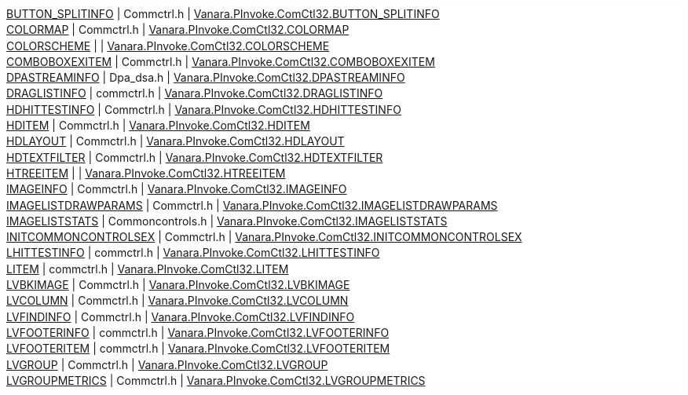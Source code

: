 [BUTTON_SPLITINFO](https://www.google.com/search?num=5&q=BUTTON_SPLITINFO+site%3Alearn.microsoft.com) | Commctrl.h | [Vanara.PInvoke.ComCtl32.BUTTON_SPLITINFO](https://github.com/dahall/Vanara/search?l=C%23&q=BUTTON_SPLITINFO)  
[COLORMAP](https://www.google.com/search?num=5&q=COLORMAP+site%3Alearn.microsoft.com) | Commctrl.h | [Vanara.PInvoke.ComCtl32.COLORMAP](https://github.com/dahall/Vanara/search?l=C%23&q=COLORMAP)  
[COLORSCHEME](https://www.google.com/search?num=5&q=COLORSCHEME+site%3Alearn.microsoft.com) |  | [Vanara.PInvoke.ComCtl32.COLORSCHEME](https://github.com/dahall/Vanara/search?l=C%23&q=COLORSCHEME)  
[COMBOBOXEXITEM](https://www.google.com/search?num=5&q=COMBOBOXEXITEM+site%3Alearn.microsoft.com) | Commctrl.h | [Vanara.PInvoke.ComCtl32.COMBOBOXEXITEM](https://github.com/dahall/Vanara/search?l=C%23&q=COMBOBOXEXITEM)  
[DPASTREAMINFO](https://www.google.com/search?num=5&q=DPASTREAMINFO+site%3Alearn.microsoft.com) | Dpa_dsa.h | [Vanara.PInvoke.ComCtl32.DPASTREAMINFO](https://github.com/dahall/Vanara/search?l=C%23&q=DPASTREAMINFO)  
[DRAGLISTINFO](https://www.google.com/search?num=5&q=DRAGLISTINFO+site%3Alearn.microsoft.com) | commctrl.h | [Vanara.PInvoke.ComCtl32.DRAGLISTINFO](https://github.com/dahall/Vanara/search?l=C%23&q=DRAGLISTINFO)  
[HDHITTESTINFO](https://www.google.com/search?num=5&q=HDHITTESTINFO+site%3Alearn.microsoft.com) | Commctrl.h | [Vanara.PInvoke.ComCtl32.HDHITTESTINFO](https://github.com/dahall/Vanara/search?l=C%23&q=HDHITTESTINFO)  
[HDITEM](https://www.google.com/search?num=5&q=HDITEM+site%3Alearn.microsoft.com) | Commctrl.h | [Vanara.PInvoke.ComCtl32.HDITEM](https://github.com/dahall/Vanara/search?l=C%23&q=HDITEM)  
[HDLAYOUT](https://www.google.com/search?num=5&q=HDLAYOUT+site%3Alearn.microsoft.com) | Commctrl.h | [Vanara.PInvoke.ComCtl32.HDLAYOUT](https://github.com/dahall/Vanara/search?l=C%23&q=HDLAYOUT)  
[HDTEXTFILTER](https://www.google.com/search?num=5&q=HDTEXTFILTER+site%3Alearn.microsoft.com) | Commctrl.h | [Vanara.PInvoke.ComCtl32.HDTEXTFILTER](https://github.com/dahall/Vanara/search?l=C%23&q=HDTEXTFILTER)  
[HTREEITEM](https://www.google.com/search?num=5&q=HTREEITEM+site%3Alearn.microsoft.com) |  | [Vanara.PInvoke.ComCtl32.HTREEITEM](https://github.com/dahall/Vanara/search?l=C%23&q=HTREEITEM)  
[IMAGEINFO](https://www.google.com/search?num=5&q=IMAGEINFO+site%3Alearn.microsoft.com) | Commctrl.h | [Vanara.PInvoke.ComCtl32.IMAGEINFO](https://github.com/dahall/Vanara/search?l=C%23&q=IMAGEINFO)  
[IMAGELISTDRAWPARAMS](https://www.google.com/search?num=5&q=IMAGELISTDRAWPARAMS+site%3Alearn.microsoft.com) | Commctrl.h | [Vanara.PInvoke.ComCtl32.IMAGELISTDRAWPARAMS](https://github.com/dahall/Vanara/search?l=C%23&q=IMAGELISTDRAWPARAMS)  
[IMAGELISTSTATS](https://www.google.com/search?num=5&q=IMAGELISTSTATS+site%3Alearn.microsoft.com) | Commoncontrols.h | [Vanara.PInvoke.ComCtl32.IMAGELISTSTATS](https://github.com/dahall/Vanara/search?l=C%23&q=IMAGELISTSTATS)  
[INITCOMMONCONTROLSEX](https://www.google.com/search?num=5&q=INITCOMMONCONTROLSEX+site%3Alearn.microsoft.com) | Commctrl.h | [Vanara.PInvoke.ComCtl32.INITCOMMONCONTROLSEX](https://github.com/dahall/Vanara/search?l=C%23&q=INITCOMMONCONTROLSEX)  
[LHITTESTINFO](https://www.google.com/search?num=5&q=LHITTESTINFO+site%3Alearn.microsoft.com) | commctrl.h | [Vanara.PInvoke.ComCtl32.LHITTESTINFO](https://github.com/dahall/Vanara/search?l=C%23&q=LHITTESTINFO)  
[LITEM](https://www.google.com/search?num=5&q=LITEM+site%3Alearn.microsoft.com) | commctrl.h | [Vanara.PInvoke.ComCtl32.LITEM](https://github.com/dahall/Vanara/search?l=C%23&q=LITEM)  
[LVBKIMAGE](https://www.google.com/search?num=5&q=LVBKIMAGE+site%3Alearn.microsoft.com) | Commctrl.h | [Vanara.PInvoke.ComCtl32.LVBKIMAGE](https://github.com/dahall/Vanara/search?l=C%23&q=LVBKIMAGE)  
[LVCOLUMN](https://www.google.com/search?num=5&q=LVCOLUMN+site%3Alearn.microsoft.com) | Commctrl.h | [Vanara.PInvoke.ComCtl32.LVCOLUMN](https://github.com/dahall/Vanara/search?l=C%23&q=LVCOLUMN)  
[LVFINDINFO](https://www.google.com/search?num=5&q=LVFINDINFO+site%3Alearn.microsoft.com) | Commctrl.h | [Vanara.PInvoke.ComCtl32.LVFINDINFO](https://github.com/dahall/Vanara/search?l=C%23&q=LVFINDINFO)  
[LVFOOTERINFO](https://www.google.com/search?num=5&q=LVFOOTERINFO+site%3Alearn.microsoft.com) | commctrl.h | [Vanara.PInvoke.ComCtl32.LVFOOTERINFO](https://github.com/dahall/Vanara/search?l=C%23&q=LVFOOTERINFO)  
[LVFOOTERITEM](https://www.google.com/search?num=5&q=LVFOOTERITEM+site%3Alearn.microsoft.com) | commctrl.h | [Vanara.PInvoke.ComCtl32.LVFOOTERITEM](https://github.com/dahall/Vanara/search?l=C%23&q=LVFOOTERITEM)  
[LVGROUP](https://www.google.com/search?num=5&q=LVGROUP+site%3Alearn.microsoft.com) | Commctrl.h | [Vanara.PInvoke.ComCtl32.LVGROUP](https://github.com/dahall/Vanara/search?l=C%23&q=LVGROUP)  
[LVGROUPMETRICS](https://www.google.com/search?num=5&q=LVGROUPMETRICS+site%3Alearn.microsoft.com) | Commctrl.h | [Vanara.PInvoke.ComCtl32.LVGROUPMETRICS](https://github.com/dahall/Vanara/search?l=C%23&q=LVGROUPMETRICS)  